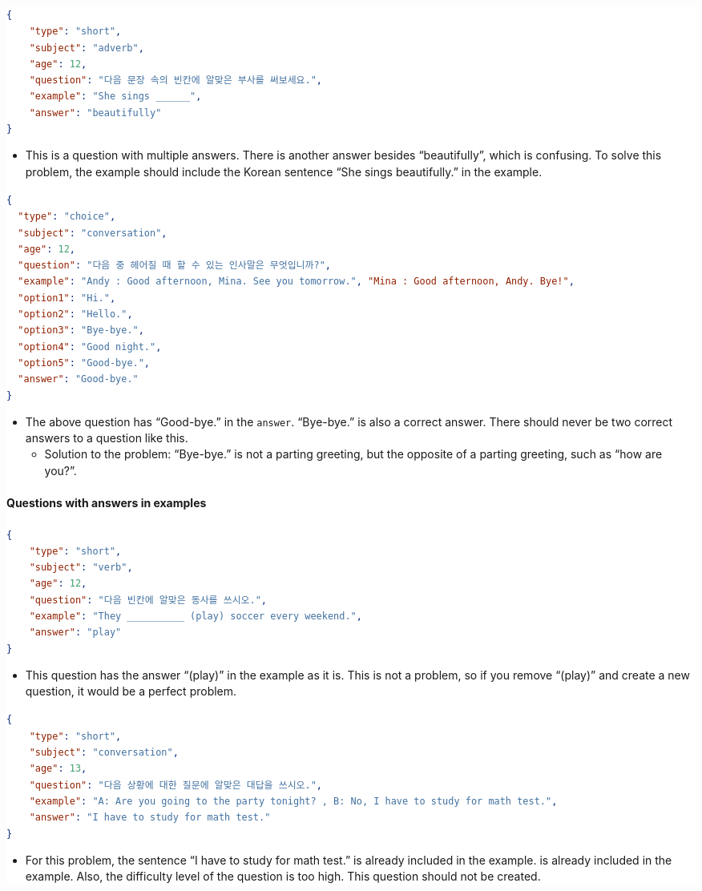 ```json
{
    "type": "short",
    "subject": "adverb",
    "age": 12,
    "question": "다음 문장 속의 빈칸에 알맞은 부사를 써보세요.",
    "example": "She sings ______",
    "answer": "beautifully"
}
```

- This is a question with multiple answers. There is another answer besides “beautifully”, which is confusing. To solve this problem, the example should include the Korean sentence “She sings beautifully.” in the example.

```json
{
  "type": "choice",
  "subject": "conversation",
  "age": 12,
  "question": "다음 중 헤어질 때 할 수 있는 인사말은 무엇입니까?",
  "example": "Andy : Good afternoon, Mina. See you tomorrow.", "Mina : Good afternoon, Andy. Bye!", 
  "option1": "Hi.",
  "option2": "Hello.",
  "option3": "Bye-bye.",
  "option4": "Good night.",
  "option5": "Good-bye.",
  "answer": "Good-bye."
}
```
- The above question has “Good-bye.” in the `answer`. “Bye-bye.” is also a correct answer. There should never be two correct answers to a question like this. 
    + Solution to the problem: “Bye-bye.” is not a parting greeting, but the opposite of a parting greeting, such as “how are you?”.


#### Questions with answers in examples
```json
{
    "type": "short",
    "subject": "verb",
    "age": 12,
    "question": "다음 빈칸에 알맞은 동사를 쓰시오.",
    "example": "They __________ (play) soccer every weekend.",
    "answer": "play"
}
```
- This question has the answer “(play)” in the example as it is. This is not a problem, so if you remove “(play)” and create a new question, it would be a perfect problem.

```json
{
    "type": "short",
    "subject": "conversation",
    "age": 13,
    "question": "다음 상황에 대한 질문에 알맞은 대답을 쓰시오.",
    "example": "A: Are you going to the party tonight? , B: No, I have to study for math test.",
    "answer": "I have to study for math test."
}
```
- For this problem, the sentence “I have to study for math test.” is already included in the example. is already included in the example. Also, the difficulty level of the question is too high. This question should not be created.
